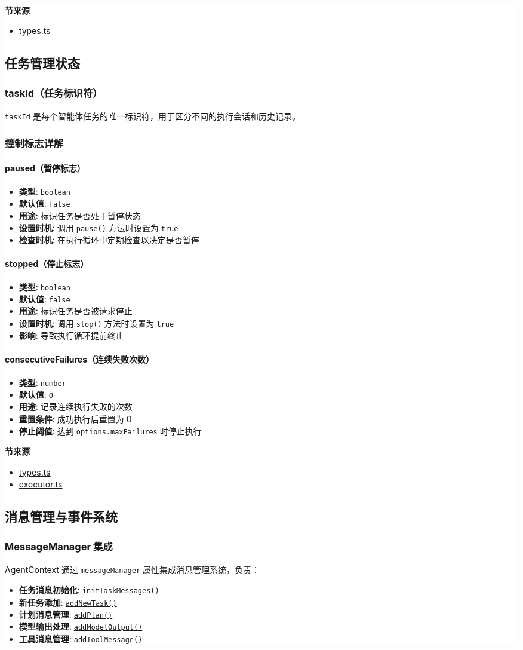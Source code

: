 **节来源**
- [types.ts](file://chrome-extension/src/background/agent/types.ts#L52-L73)

## 任务管理状态

### taskId（任务标识符）

`taskId` 是每个智能体任务的唯一标识符，用于区分不同的执行会话和历史记录。

### 控制标志详解

#### paused（暂停标志）

- **类型**: `boolean`
- **默认值**: `false`
- **用途**: 标识任务是否处于暂停状态
- **设置时机**: 调用 `pause()` 方法时设置为 `true`
- **检查时机**: 在执行循环中定期检查以决定是否暂停

#### stopped（停止标志）

- **类型**: `boolean`
- **默认值**: `false`
- **用途**: 标识任务是否被请求停止
- **设置时机**: 调用 `stop()` 方法时设置为 `true`
- **影响**: 导致执行循环提前终止

#### consecutiveFailures（连续失败次数）

- **类型**: `number`
- **默认值**: `0`
- **用途**: 记录连续执行失败的次数
- **重置条件**: 成功执行后重置为 0
- **停止阈值**: 达到 `options.maxFailures` 时停止执行

**节来源**
- [types.ts](file://chrome-extension/src/background/agent/types.ts#L52-L73)
- [executor.ts](file://chrome-extension/src/background/agent/executor.ts#L315-L335)

## 消息管理与事件系统

### MessageManager 集成

AgentContext 通过 `messageManager` 属性集成消息管理系统，负责：

- **任务消息初始化**: [`initTaskMessages()`](file://chrome-extension/src/background/agent/messages/service.ts#L43-L100)
- **新任务添加**: [`addNewTask()`](file://chrome-extension/src/background/agent/messages/service.ts#L150-L170)
- **计划消息管理**: [`addPlan()`](file://chrome-extension/src/background/agent/messages/service.ts#L172-L185)
- **模型输出处理**: [`addModelOutput()`](file://chrome-extension/src/background/agent/messages/service.ts#L187-L205)
- **工具消息管理**: [`addToolMessage()`](file://chrome-extension/src/background/agent/messages/service.ts#L430-L439)
